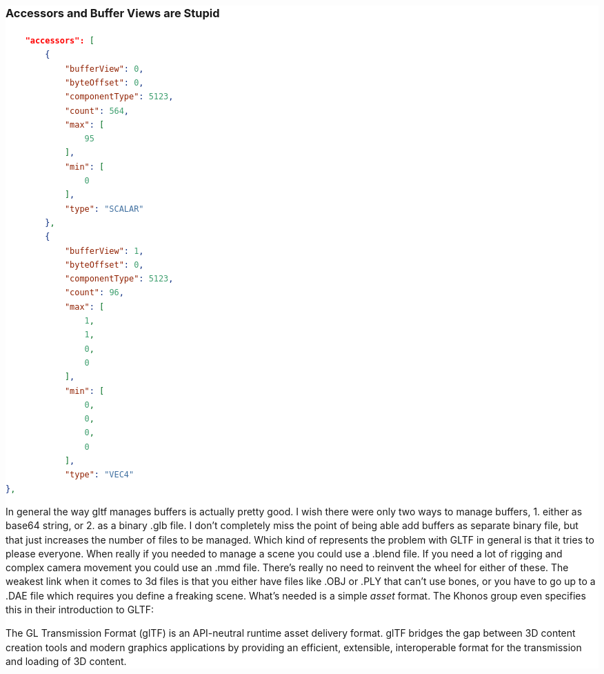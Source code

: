### Accessors and Buffer Views are Stupid
```json
    "accessors": [
        {
            "bufferView": 0,
            "byteOffset": 0,
            "componentType": 5123,
            "count": 564,
            "max": [
                95
            ],
            "min": [
                0
            ],
            "type": "SCALAR"
        },
        {
            "bufferView": 1,
            "byteOffset": 0,
            "componentType": 5123,
            "count": 96,
            "max": [
                1,
                1,
                0,
                0
            ],
            "min": [
                0,
                0,
                0,
                0
            ],
            "type": "VEC4"
},
``` 

In general the way gltf manages buffers is actually pretty good. I wish there were only two ways to manage buffers, 1. either as base64 string, or 2. as a binary .glb file. I don’t completely miss the point of being able add buffers as separate binary file, but that just increases the number of files to be managed. Which kind of represents the problem with GLTF in general is that it tries to please everyone. When really if you needed to manage a scene you could use a .blend file. If you need a lot of rigging and complex camera movement you could use an .mmd file. There’s really no need to reinvent the wheel for either of these. The weakest link when it comes to 3d files is that you either have files like .OBJ or .PLY that can’t use bones, or you have to go up to a .DAE file which requires you define a freaking scene. What’s needed is a simple _asset_ format. The Khonos group even specifies this in their introduction to GLTF:

The GL Transmission Format (glTF) is an API-neutral runtime asset delivery format. glTF bridges the gap between 3D content creation tools and modern graphics applications by providing an efficient, extensible, interoperable format for the transmission and loading of 3D content.
